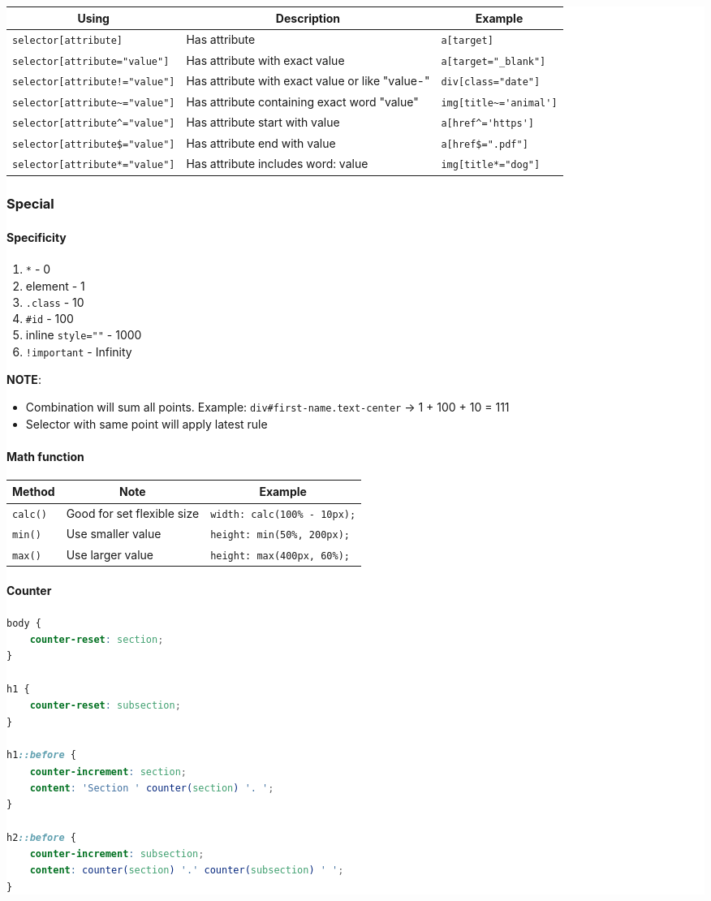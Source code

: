 | Using                          | Description                                     | Example                |
| ------------------------------ | ----------------------------------------------- | ---------------------- |
| `selector[attribute]`          | Has attribute                                   | `a[target]`            |
| `selector[attribute="value"]`  | Has attribute with exact value                  | `a[target="_blank"]`   |
| `selector[attribute!="value"]` | Has attribute with exact value or like "value-" | `div[class="date"]`    |
| `selector[attribute~="value"]` | Has attribute containing exact word "value"     | `img[title~='animal']` |
| `selector[attribute^="value"]` | Has attribute start with value                  | `a[href^='https']`     |
| `selector[attribute$="value"]` | Has attribute end with value                    | `a[href$=".pdf"]`      |
| `selector[attribute*="value"]` | Has attribute includes word: value              | `img[title*="dog"]`    |

### Special

#### Specificity

1. `*` - 0
2. element - 1
3. `.class` - 10
4. `#id` - 100
5. inline `style=""` - 1000
6. `!important` - Infinity

**NOTE**:

-   Combination will sum all points. Example: `div#first-name.text-center` -> 1 + 100 + 10 = 111
-   Selector with same point will apply latest rule

#### Math function

| Method   | Note                       | Example                     |
| -------- | -------------------------- | --------------------------- |
| `calc()` | Good for set flexible size | `width: calc(100% - 10px);` |
| `min()`  | Use smaller value          | `height: min(50%, 200px);`  |
| `max()`  | Use larger value           | `height: max(400px, 60%);`  |

#### Counter

```css
body {
    counter-reset: section;
}

h1 {
    counter-reset: subsection;
}

h1::before {
    counter-increment: section;
    content: 'Section ' counter(section) '. ';
}

h2::before {
    counter-increment: subsection;
    content: counter(section) '.' counter(subsection) ' ';
}
```
